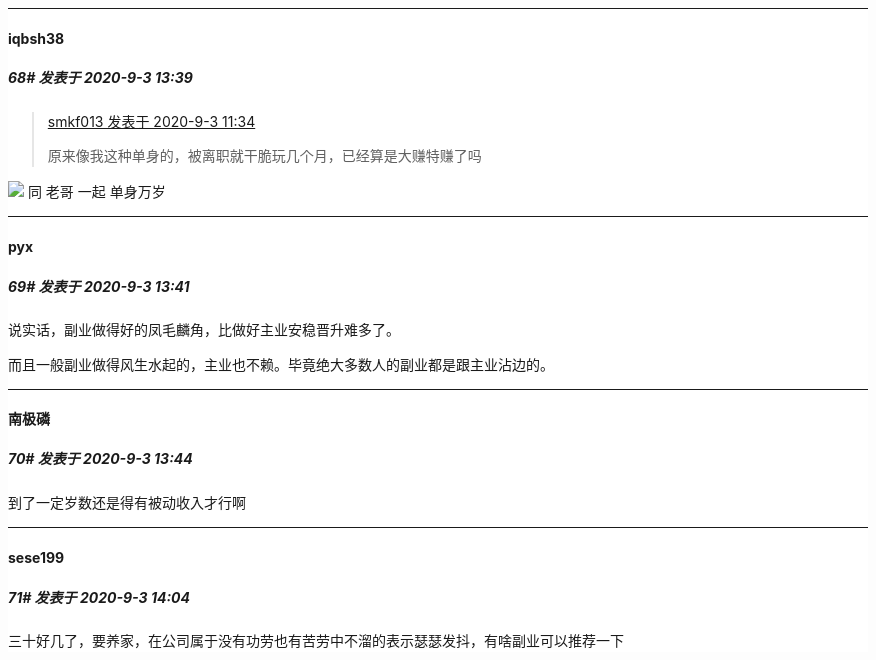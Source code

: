 





*****

####  iqbsh38  
##### 68#       发表于 2020-9-3 13:39



<blockquote><a href="httphttps://bbs.saraba1st.com/2b/forum.php?mod=redirect&amp;goto=findpost&amp;pid=48627717&amp;ptid=1957938" target="_blank">smkf013 发表于 2020-9-3 11:34</a>

原来像我这种单身的，被离职就干脆玩几个月，已经算是大赚特赚了吗</blockquote>
<img src="https://static.saraba1st.com/image/smiley/face2017/078.png" referrerpolicy="no-referrer"> 同 老哥 一起 单身万岁







*****

####  pyx  
##### 69#       发表于 2020-9-3 13:41




说实话，副业做得好的凤毛麟角，比做好主业安稳晋升难多了。

而且一般副业做得风生水起的，主业也不赖。毕竟绝大多数人的副业都是跟主业沾边的。







*****

####  南极磷  
##### 70#       发表于 2020-9-3 13:44




到了一定岁数还是得有被动收入才行啊







*****

####  sese199  
##### 71#       发表于 2020-9-3 14:04




三十好几了，要养家，在公司属于没有功劳也有苦劳中不溜的表示瑟瑟发抖，有啥副业可以推荐一下
